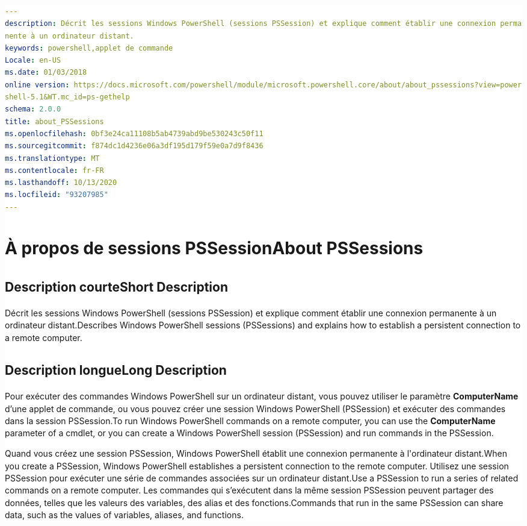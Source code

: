 ```yaml
---
description: Décrit les sessions Windows PowerShell (sessions PSSession) et explique comment établir une connexion permanente à un ordinateur distant.
keywords: powershell,applet de commande
Locale: en-US
ms.date: 01/03/2018
online version: https://docs.microsoft.com/powershell/module/microsoft.powershell.core/about/about_pssessions?view=powershell-5.1&WT.mc_id=ps-gethelp
schema: 2.0.0
title: about_PSSessions
ms.openlocfilehash: 0bf3e24ca11108b5ab4739abd9be530243c50f11
ms.sourcegitcommit: f874dc1d4236e06a3df195d179f59e0a7d9f8436
ms.translationtype: MT
ms.contentlocale: fr-FR
ms.lasthandoff: 10/13/2020
ms.locfileid: "93207985"
---
```

# <a name="about-pssessions"></a><span data-ttu-id="7d455-104">À propos de sessions PSSession</span><span class="sxs-lookup"><span data-stu-id="7d455-104">About PSSessions</span></span>

## <a name="short-description"></a><span data-ttu-id="7d455-105">Description courte</span><span class="sxs-lookup"><span data-stu-id="7d455-105">Short Description</span></span>

<span data-ttu-id="7d455-106">Décrit les sessions Windows PowerShell (sessions PSSession) et explique comment établir une connexion permanente à un ordinateur distant.</span><span class="sxs-lookup"><span data-stu-id="7d455-106">Describes Windows PowerShell sessions (PSSessions) and explains how to establish a persistent connection to a remote computer.</span></span>

## <a name="long-description"></a><span data-ttu-id="7d455-107">Description longue</span><span class="sxs-lookup"><span data-stu-id="7d455-107">Long Description</span></span>

<span data-ttu-id="7d455-108">Pour exécuter des commandes Windows PowerShell sur un ordinateur distant, vous pouvez utiliser le paramètre **ComputerName** d’une applet de commande, ou vous pouvez créer une session Windows PowerShell (PSSession) et exécuter des commandes dans la session PSSession.</span><span class="sxs-lookup"><span data-stu-id="7d455-108">To run Windows PowerShell commands on a remote computer, you can use the **ComputerName** parameter of a cmdlet, or you can create a Windows PowerShell session (PSSession) and run commands in the PSSession.</span></span>

<span data-ttu-id="7d455-109">Quand vous créez une session PSSession, Windows PowerShell établit une connexion permanente à l'ordinateur distant.</span><span class="sxs-lookup"><span data-stu-id="7d455-109">When you create a PSSession, Windows PowerShell establishes a persistent connection to the remote computer.</span></span> <span data-ttu-id="7d455-110">Utilisez une session PSSession pour exécuter une série de commandes associées sur un ordinateur distant.</span><span class="sxs-lookup"><span data-stu-id="7d455-110">Use a PSSession to run a series of related commands on a remote computer.</span></span> <span data-ttu-id="7d455-111">Les commandes qui s’exécutent dans la même session PSSession peuvent partager des données, telles que les valeurs des variables, des alias et des fonctions.</span><span class="sxs-lookup"><span data-stu-id="7d455-111">Commands that run in the same PSSession can share data, such as the values of variables, aliases, and functions.</span></span>
